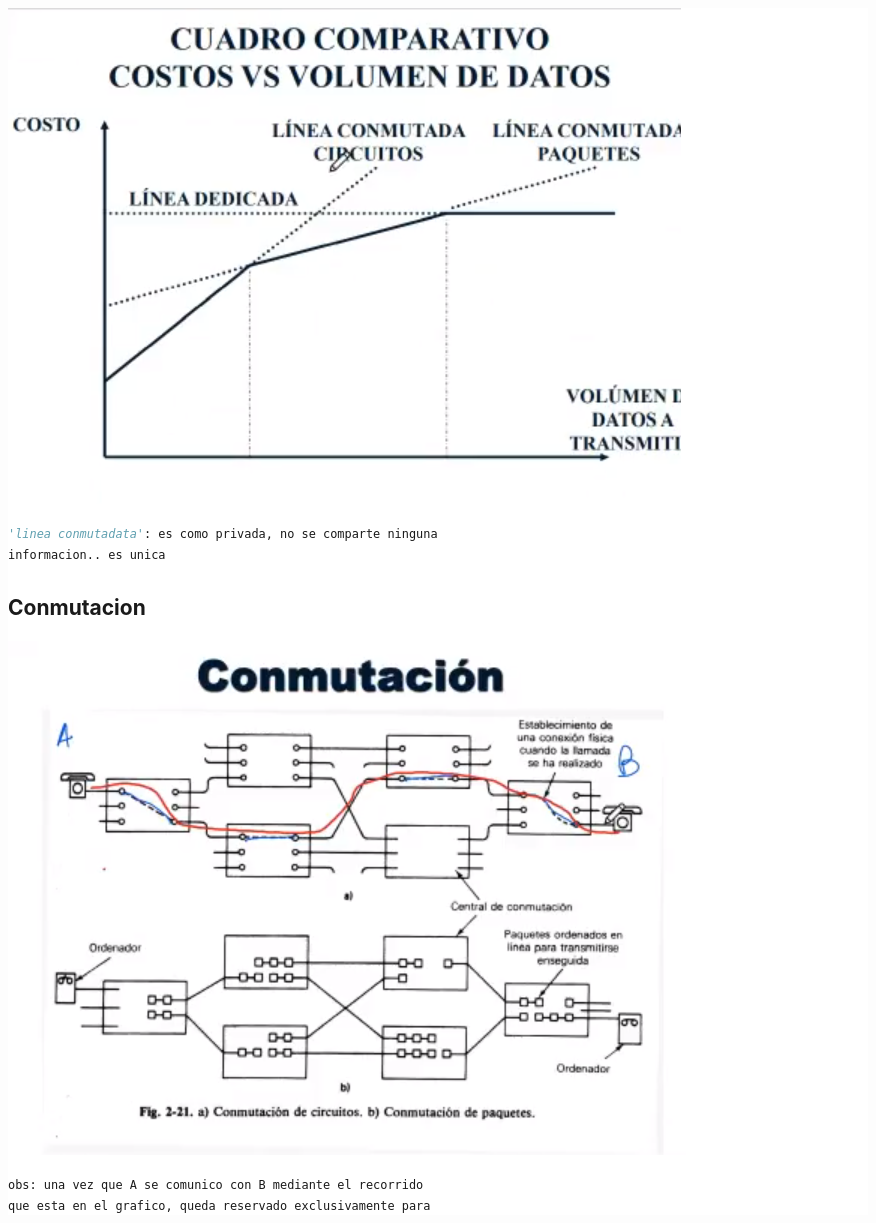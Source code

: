 ![](images/2021-11-16-16-22-29.png)
```python
'linea conmutadata': es como privada, no se comparte ninguna
informacion.. es unica

```

## Conmutacion
![](images/2021-11-16-16-25-04.png)
```python
obs: una vez que A se comunico con B mediante el recorrido
que esta en el grafico, queda reservado exclusivamente para
```